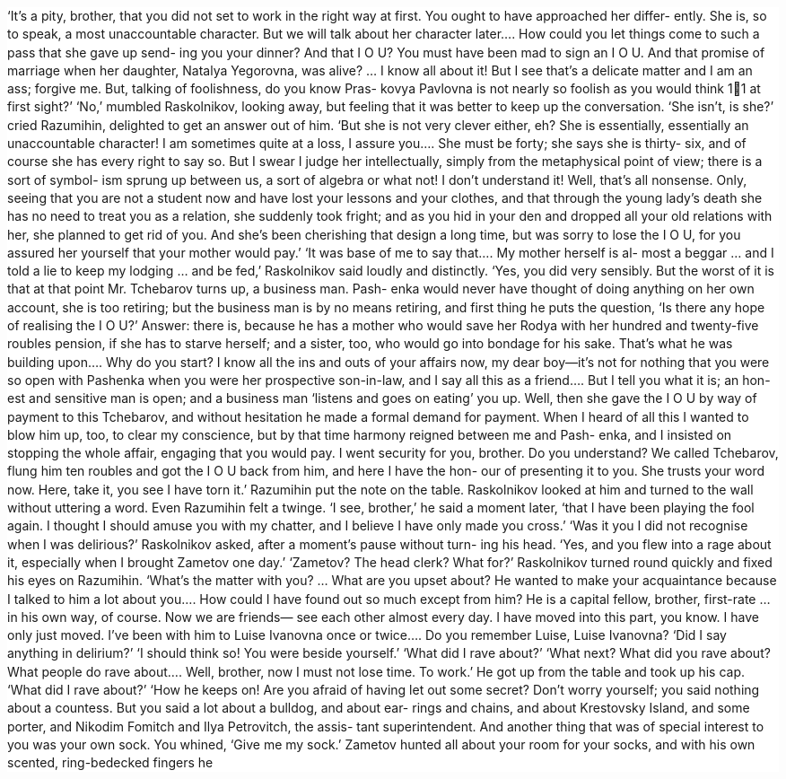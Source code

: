 ‘It’s a pity, brother, that you did not set to work in the right way at first. You ought to have approached her differ- ently. She is, so to speak, a most unaccountable character. But we will talk about her character later…. How could you let things come to such a pass that she gave up send- ing you your dinner? And that I O U? You must have been mad to sign an I O U. And that promise of marriage when her daughter, Natalya Yegorovna, was alive? … I know all about it! But I see that’s a delicate matter and I am an ass; forgive me. But, talking of foolishness, do you know Pras- kovya Pavlovna is not nearly so foolish as you would think
11
at first sight?’
‘No,’ mumbled Raskolnikov, looking away, but feeling
that it was better to keep up the conversation.
‘She isn’t, is she?’ cried Razumihin, delighted to get an answer out of him. ‘But she is not very clever either, eh? She is essentially, essentially an unaccountable character! I am sometimes quite at a loss, I assure you…. She must be forty; she says she is thirty- six, and of course she has every right to say so. But I swear I judge her intellectually, simply from the metaphysical point of view; there is a sort of symbol- ism sprung up between us, a sort of algebra or what not! I don’t understand it! Well, that’s all nonsense. Only, seeing that you are not a student now and have lost your lessons and your clothes, and that through the young lady’s death she has no need to treat you as a relation, she suddenly took fright; and as you hid in your den and dropped all your old relations with her, she planned to get rid of you. And she’s been cherishing that design a long time, but was sorry to lose the I O U, for you assured her yourself that your mother would pay.’
‘It was base of me to say that…. My mother herself is al- most a beggar … and I told a lie to keep my lodging … and be fed,’ Raskolnikov said loudly and distinctly.
‘Yes, you did very sensibly. But the worst of it is that at that point Mr. Tchebarov turns up, a business man. Pash- enka would never have thought of doing anything on her own account, she is too retiring; but the business man is by no means retiring, and first thing he puts the question, ‘Is there any hope of realising the I O U?’ Answer: there is,
because he has a mother who would save her Rodya with her hundred and twenty-five roubles pension, if she has to starve herself; and a sister, too, who would go into bondage for his sake. That’s what he was building upon…. Why do you start? I know all the ins and outs of your affairs now, my dear boy—it’s not for nothing that you were so open with Pashenka when you were her prospective son-in-law, and I say all this as a friend…. But I tell you what it is; an hon- est and sensitive man is open; and a business man ‘listens and goes on eating’ you up. Well, then she gave the I O U by way of payment to this Tchebarov, and without hesitation he made a formal demand for payment. When I heard of all this I wanted to blow him up, too, to clear my conscience, but by that time harmony reigned between me and Pash- enka, and I insisted on stopping the whole affair, engaging that you would pay. I went security for you, brother. Do you understand? We called Tchebarov, flung him ten roubles and got the I O U back from him, and here I have the hon- our of presenting it to you. She trusts your word now. Here, take it, you see I have torn it.’
Razumihin put the note on the table. Raskolnikov looked at him and turned to the wall without uttering a word. Even Razumihin felt a twinge.
‘I see, brother,’ he said a moment later, ‘that I have been playing the fool again. I thought I should amuse you with my chatter, and I believe I have only made you cross.’
‘Was it you I did not recognise when I was delirious?’ Raskolnikov asked, after a moment’s pause without turn- ing his head.
‘Yes, and you flew into a rage about it, especially when I
brought Zametov one day.’
‘Zametov? The head clerk? What for?’ Raskolnikov
turned round quickly and fixed his eyes on Razumihin.
‘What’s the matter with you? … What are you upset about? He wanted to make your acquaintance because I talked to him a lot about you…. How could I have found out so much except from him? He is a capital fellow, brother, first-rate … in his own way, of course. Now we are friends— see each other almost every day. I have moved into this part, you know. I have only just moved. I’ve been with him to Luise Ivanovna once or twice…. Do you remember Luise, Luise Ivanovna?
‘Did I say anything in delirium?’ ‘I should think so! You were beside yourself.’ ‘What did I rave about?’ ‘What next? What did you rave about? What people do rave about…. Well, brother, now I must not lose time. To work.’ He got up from the table and took up his cap.
‘What did I rave about?’ ‘How he keeps on! Are you afraid of having let out some secret? Don’t worry yourself; you said nothing about a countess. But you said a lot about a bulldog, and about ear- rings and chains, and about Krestovsky Island, and some porter, and Nikodim Fomitch and Ilya Petrovitch, the assis- tant superintendent. And another thing that was of special interest to you was your own sock. You whined, ‘Give me my sock.’ Zametov hunted all about your room for your socks, and with his own scented, ring-bedecked fingers he